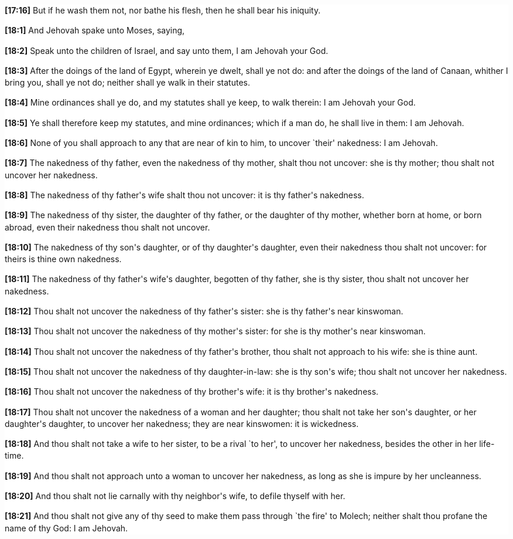 **[17:16]** But if he wash them not, nor bathe his flesh, then he shall bear his iniquity.

**[18:1]** And Jehovah spake unto Moses, saying,

**[18:2]** Speak unto the children of Israel, and say unto them, I am Jehovah your God.

**[18:3]** After the doings of the land of Egypt, wherein ye dwelt, shall ye not do: and after the doings of the land of Canaan, whither I bring you, shall ye not do; neither shall ye walk in their statutes.

**[18:4]** Mine ordinances shall ye do, and my statutes shall ye keep, to walk therein: I am Jehovah your God.

**[18:5]** Ye shall therefore keep my statutes, and mine ordinances; which if a man do, he shall live in them: I am Jehovah.

**[18:6]** None of you shall approach to any that are near of kin to him, to uncover `their' nakedness: I am Jehovah.

**[18:7]** The nakedness of thy father, even the nakedness of thy mother, shalt thou not uncover: she is thy mother; thou shalt not uncover her nakedness.

**[18:8]** The nakedness of thy father's wife shalt thou not uncover: it is thy father's nakedness.

**[18:9]** The nakedness of thy sister, the daughter of thy father, or the daughter of thy mother, whether born at home, or born abroad, even their nakedness thou shalt not uncover.

**[18:10]** The nakedness of thy son's daughter, or of thy daughter's daughter, even their nakedness thou shalt not uncover: for theirs is thine own nakedness.

**[18:11]** The nakedness of thy father's wife's daughter, begotten of thy father, she is thy sister, thou shalt not uncover her nakedness.

**[18:12]** Thou shalt not uncover the nakedness of thy father's sister: she is thy father's near kinswoman.

**[18:13]** Thou shalt not uncover the nakedness of thy mother's sister: for she is thy mother's near kinswoman.

**[18:14]** Thou shalt not uncover the nakedness of thy father's brother, thou shalt not approach to his wife: she is thine aunt.

**[18:15]** Thou shalt not uncover the nakedness of thy daughter-in-law: she is thy son's wife; thou shalt not uncover her nakedness.

**[18:16]** Thou shalt not uncover the nakedness of thy brother's wife: it is thy brother's nakedness.

**[18:17]** Thou shalt not uncover the nakedness of a woman and her daughter; thou shalt not take her son's daughter, or her daughter's daughter, to uncover her nakedness; they are near kinswomen: it is wickedness.

**[18:18]** And thou shalt not take a wife to her sister, to be a rival `to her', to uncover her nakedness, besides the other in her life-time.

**[18:19]** And thou shalt not approach unto a woman to uncover her nakedness, as long as she is impure by her uncleanness.

**[18:20]** And thou shalt not lie carnally with thy neighbor's wife, to defile thyself with her.

**[18:21]** And thou shalt not give any of thy seed to make them pass through `the fire' to Molech; neither shalt thou profane the name of thy God: I am Jehovah.
